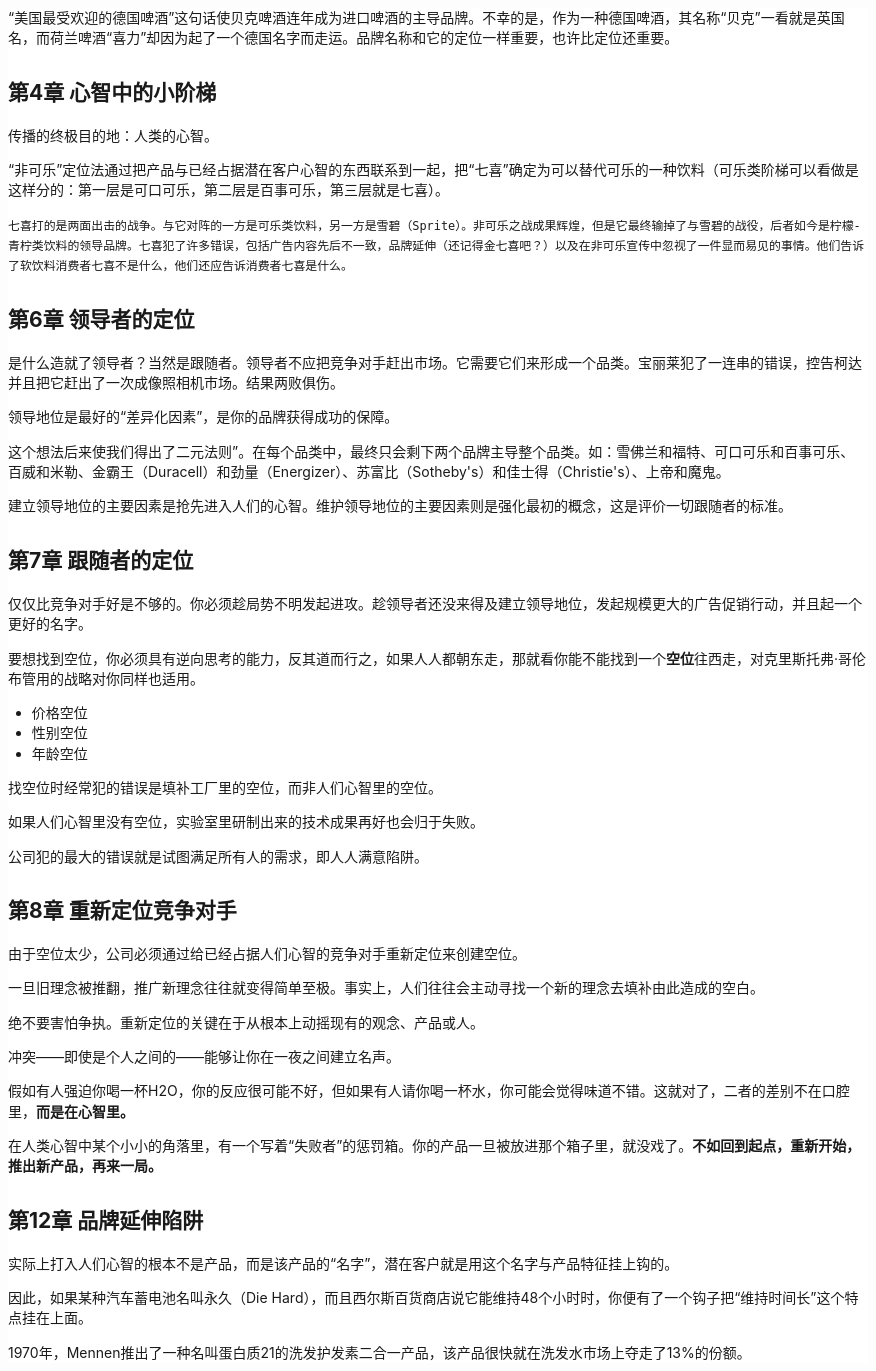 “美国最受欢迎的德国啤酒”这句话使贝克啤酒连年成为进口啤酒的主导品牌。不幸的是，作为一种德国啤酒，其名称“贝克”一看就是英国名，而荷兰啤酒“喜力”却因为起了一个德国名字而走运。品牌名称和它的定位一样重要，也许比定位还重要。

## 第4章 心智中的小阶梯
传播的终极目的地：人类的心智。

“非可乐”定位法通过把产品与已经占据潜在客户心智的东西联系到一起，把“七喜”确定为可以替代可乐的一种饮料（可乐类阶梯可以看做是这样分的：第一层是可口可乐，第二层是百事可乐，第三层就是七喜）。

    七喜打的是两面出击的战争。与它对阵的一方是可乐类饮料，另一方是雪碧（Sprite）。非可乐之战成果辉煌，但是它最终输掉了与雪碧的战役，后者如今是柠檬-青柠类饮料的领导品牌。七喜犯了许多错误，包括广告内容先后不一致，品牌延伸（还记得金七喜吧？）以及在非可乐宣传中忽视了一件显而易见的事情。他们告诉了软饮料消费者七喜不是什么，他们还应告诉消费者七喜是什么。

## 第6章 领导者的定位
是什么造就了领导者？当然是跟随者。领导者不应把竞争对手赶出市场。它需要它们来形成一个品类。宝丽莱犯了一连串的错误，控告柯达并且把它赶出了一次成像照相机市场。结果两败俱伤。

领导地位是最好的“差异化因素”，是你的品牌获得成功的保障。

这个想法后来使我们得出了二元法则”。在每个品类中，最终只会剩下两个品牌主导整个品类。如：雪佛兰和福特、可口可乐和百事可乐、百威和米勒、金霸王（Duracell）和劲量（Energizer）、苏富比（Sotheby's）和佳士得（Christie's）、上帝和魔鬼。

建立领导地位的主要因素是抢先进入人们的心智。维护领导地位的主要因素则是强化最初的概念，这是评价一切跟随者的标准。

## 第7章 跟随者的定位
仅仅比竞争对手好是不够的。你必须趁局势不明发起进攻。趁领导者还没来得及建立领导地位，发起规模更大的广告促销行动，并且起一个更好的名字。

要想找到空位，你必须具有逆向思考的能力，反其道而行之，如果人人都朝东走，那就看你能不能找到一个**空位**往西走，对克里斯托弗·哥伦布管用的战略对你同样也适用。

- 价格空位
- 性别空位
- 年龄空位

找空位时经常犯的错误是填补工厂里的空位，而非人们心智里的空位。

如果人们心智里没有空位，实验室里研制出来的技术成果再好也会归于失败。

公司犯的最大的错误就是试图满足所有人的需求，即人人满意陷阱。

## 第8章 重新定位竞争对手
由于空位太少，公司必须通过给已经占据人们心智的竞争对手重新定位来创建空位。

一旦旧理念被推翻，推广新理念往往就变得简单至极。事实上，人们往往会主动寻找一个新的理念去填补由此造成的空白。

绝不要害怕争执。重新定位的关键在于从根本上动摇现有的观念、产品或人。

冲突——即使是个人之间的——能够让你在一夜之间建立名声。

假如有人强迫你喝一杯H2O，你的反应很可能不好，但如果有人请你喝一杯水，你可能会觉得味道不错。这就对了，二者的差别不在口腔里，**而是在心智里。**

在人类心智中某个小小的角落里，有一个写着“失败者”的惩罚箱。你的产品一旦被放进那个箱子里，就没戏了。**不如回到起点，重新开始，推出新产品，再来一局。**

## 第12章 品牌延伸陷阱
实际上打入人们心智的根本不是产品，而是该产品的“名字”，潜在客户就是用这个名字与产品特征挂上钩的。

因此，如果某种汽车蓄电池名叫永久（Die Hard），而且西尔斯百货商店说它能维持48个小时时，你便有了一个钩子把“维持时间长”这个特点挂在上面。

1970年，Mennen推出了一种名叫蛋白质21的洗发护发素二合一产品，该产品很快就在洗发水市场上夺走了13%的份额。
